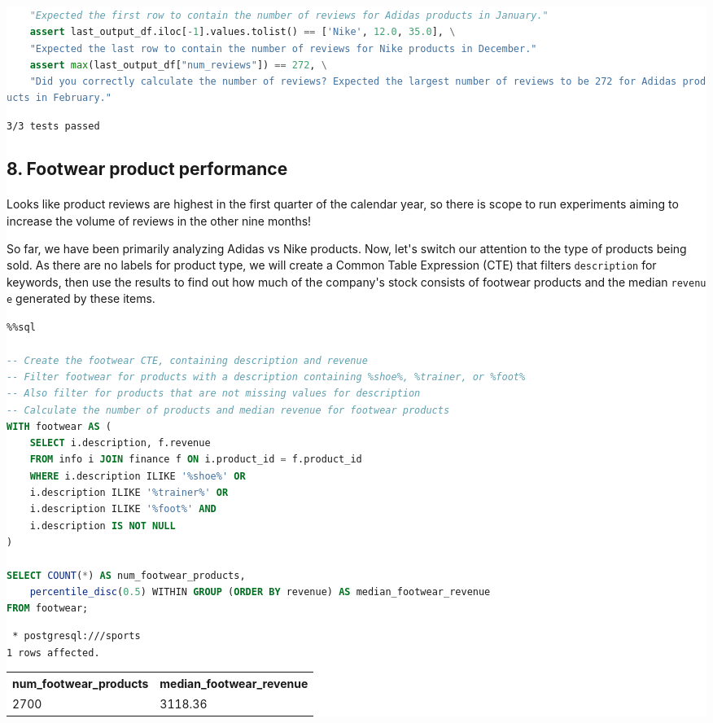```python
    "Expected the first row to contain the number of reviews for Adidas products in January."
    assert last_output_df.iloc[-1].values.tolist() == ['Nike', 12.0, 35.0], \
    "Expected the last row to contain the number of reviews for Nike products in December."
    assert max(last_output_df["num_reviews"]) == 272, \
    "Did you correctly calculate the number of reviews? Expected the largest number of reviews to be 272 for Adidas products in February."
```






    3/3 tests passed




## 8. Footwear product performance
<p>Looks like product reviews are highest in the first quarter of the calendar year, so there is scope to run experiments aiming to increase the volume of reviews in the other nine months!</p>
<p>So far, we have been primarily analyzing Adidas vs Nike products. Now, let's switch our attention to the type of products being sold. As there are no labels for product type, we will create a Common Table Expression (CTE) that filters <code>description</code> for keywords, then use the results to find out how much of the company's stock consists of footwear products and the median <code>revenue</code> generated by these items.</p>


```sql
%%sql

-- Create the footwear CTE, containing description and revenue
-- Filter footwear for products with a description containing %shoe%, %trainer, or %foot%
-- Also filter for products that are not missing values for description
-- Calculate the number of products and median revenue for footwear products
WITH footwear AS (
    SELECT i.description, f.revenue
    FROM info i JOIN finance f ON i.product_id = f.product_id
    WHERE i.description ILIKE '%shoe%' OR 
    i.description ILIKE '%trainer%' OR 
    i.description ILIKE '%foot%' AND
    i.description IS NOT NULL
)

SELECT COUNT(*) AS num_footwear_products,
    percentile_disc(0.5) WITHIN GROUP (ORDER BY revenue) AS median_footwear_revenue
FROM footwear;
```

     * postgresql:///sports
    1 rows affected.





<table>
    <tr>
        <th>num_footwear_products</th>
        <th>median_footwear_revenue</th>
    </tr>
    <tr>
        <td>2700</td>
        <td>3118.36</td>
    </tr>
</table>
